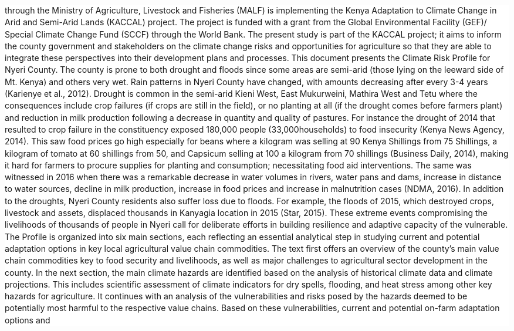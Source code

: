through the Ministry of Agriculture, Livestock
and Fisheries (MALF) is implementing the Kenya
Adaptation to Climate Change in Arid and Semi-Arid
Lands (KACCAL) project. The project is funded with
a grant from the Global Environmental Facility (GEF)/
Special Climate Change Fund (SCCF) through the
World Bank. The present study is part of the KACCAL
project; it aims to inform the county government
and stakeholders on the climate change risks and
opportunities for agriculture so that they are able to
integrate these perspectives into their development
plans and processes.
This document presents the Climate Risk Profile for
Nyeri County. The county is prone to both drought and
floods since some areas are semi-arid (those lying on
the leeward side of Mt. Kenya) and others very wet.
Rain patterns in Nyeri County have changed, with
amounts decreasing after every 3-4 years (Karienye et
al., 2012). Drought is common in the semi-arid Kieni
West, East Mukurweini, Mathira West and Tetu where
the consequences include crop failures (if crops are
still in the field), or no planting at all (if the drought
comes before farmers plant) and reduction in milk
production following a decrease in quantity and quality
of pastures. For instance the drought of 2014 that
resulted to crop failure in the constituency exposed
180,000 people (33,000households) to food insecurity
(Kenya News Agency, 2014). This saw food prices go
high especially for beans where a kilogram was selling
at 90 Kenya Shillings from 75 Shillings, a kilogram of
tomato at 60 shillings from 50, and Capsicum selling
at 100 a kilogram from 70 shillings (Business Daily,
2014), making it hard for farmers to procure supplies
for planting and consumption; necessitating food aid
interventions. The same was witnessed in 2016 when
there was a remarkable decrease in water volumes in
rivers, water pans and dams, increase in distance to
water sources, decline in milk production, increase
in food prices and increase in malnutrition cases
(NDMA, 2016). In addition to the droughts, Nyeri
County residents also suffer loss due to floods. For
example, the floods of 2015, which destroyed crops,
livestock and assets, displaced thousands in Kanyagia
location in 2015 (Star, 2015). These extreme events
compromising the livelihoods of thousands of people
in Nyeri call for deliberate efforts in building resilience
and adaptive capacity of the vulnerable.
The Profile is organized into six main sections, each
reflecting an essential analytical step in studying
current and potential adaptation options in key local
agricultural value chain commodities. The text first
offers an overview of the county’s main value chain
commodities key to food security and livelihoods,
as well as major challenges to agricultural sector
development in the county. In the next section, the main
climate hazards are identified based on the analysis of
historical climate data and climate projections. This
includes scientific assessment of climate indicators
for dry spells, flooding, and heat stress among other
key hazards for agriculture. It continues with an
analysis of the vulnerabilities and risks posed by the
hazards deemed to be potentially most harmful to the
respective value chains. Based on these vulnerabilities,
current and potential on-farm adaptation options and